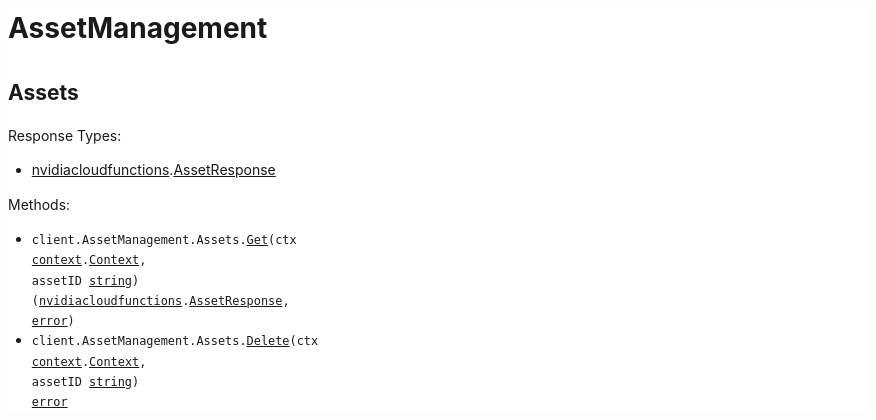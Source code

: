 # AssetManagement

## Assets

Response Types:

- <a href="https://pkg.go.dev/github.com/stainless-sdks/nvidia-cloud-functions-go">nvidiacloudfunctions</a>.<a href="https://pkg.go.dev/github.com/stainless-sdks/nvidia-cloud-functions-go#AssetResponse">AssetResponse</a>

Methods:

- <code title="get /v2/nvcf/assets/{assetId}">client.AssetManagement.Assets.<a href="https://pkg.go.dev/github.com/stainless-sdks/nvidia-cloud-functions-go#AssetManagementAssetService.Get">Get</a>(ctx <a href="https://pkg.go.dev/context">context</a>.<a href="https://pkg.go.dev/context#Context">Context</a>, assetID <a href="https://pkg.go.dev/builtin#string">string</a>) (<a href="https://pkg.go.dev/github.com/stainless-sdks/nvidia-cloud-functions-go">nvidiacloudfunctions</a>.<a href="https://pkg.go.dev/github.com/stainless-sdks/nvidia-cloud-functions-go#AssetResponse">AssetResponse</a>, <a href="https://pkg.go.dev/builtin#error">error</a>)</code>
- <code title="delete /v2/nvcf/assets/{assetId}">client.AssetManagement.Assets.<a href="https://pkg.go.dev/github.com/stainless-sdks/nvidia-cloud-functions-go#AssetManagementAssetService.Delete">Delete</a>(ctx <a href="https://pkg.go.dev/context">context</a>.<a href="https://pkg.go.dev/context#Context">Context</a>, assetID <a href="https://pkg.go.dev/builtin#string">string</a>) <a href="https://pkg.go.dev/builtin#error">error</a></code>
